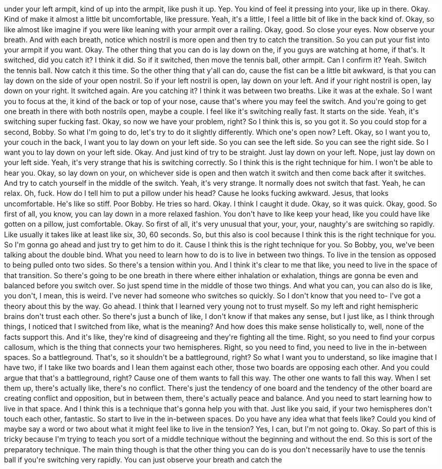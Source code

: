 under your left armpit, kind of up into the armpit, like push it up. Yep. You kind of feel it pressing into your, like up in there. Okay. Kind of make it almost a little bit uncomfortable, like pressure. Yeah, it's a little, I feel a little bit of like in the back kind of. Okay, so like almost like imagine if you were like leaning with your armpit over a railing. Okay, good. So close your eyes. Now observe your breath. And with each breath, notice which nostril is more open and then try to catch the transition. So you can put your fist into your armpit if you want. Okay. The other thing that you can do is lay down on the, if you guys are watching at home, if that's. It switched, did you catch it? I think it did. So if it switched, then move the tennis ball, other armpit. Can I confirm it? Yeah. Switch the tennis ball. Now catch it this time. So the other thing that y'all can do, cause the fist can be a little bit awkward, is that you can lay down on the side of your open nostril. So if your left nostril is open, lay down on your left. And if your right nostril is open, lay down on your right. It switched again. Are you catching it? I think it was between two breaths. Like it was at the exhale. So I want you to focus at the, it kind of the back or top of your nose, cause that's where you may feel the switch. And you're going to get one breath in there with both nostrils open, maybe a couple. I feel like it's switching really fast. It starts on the side. Yeah, it's switching super fucking fast. Okay, so now we have your problem, right? So I think this is, so you got it. So you could stop for a second, Bobby. So what I'm going to do, let's try to do it slightly differently. Which one's open now? Left. Okay, so I want you to, your couch in the back, I want you to lay down on your left side. So you can see the left side. So you can see the right side. So I want you to lay down on your left side. Okay. And just kind of try to be straight. Just lay down on your left. Nope, just lay down on your left side. Yeah, it's very strange that his is switching correctly. So I think this is the right technique for him. I won't be able to hear you. Okay, so lay down on your, on whichever side is open and then watch it switch and then come back after it switches. And try to catch yourself in the middle of the switch. Yeah, it's very strange. It normally does not switch that fast. Yeah, he can relax. Oh, fuck. How do I tell him to put a pillow under his head? Cause he looks fucking awkward. Jesus, that looks uncomfortable. He's like so stiff. Poor Bobby. He tries so hard. Okay. I think I caught it dude. Okay, so it was quick. Okay, good. So first of all, you know, you can lay down in a more relaxed fashion. You don't have to like keep your head, like you could have like gotten on a pillow, just comfortable. Okay. So first of all, it's very unusual that your, your, your, naughty's are switching so rapidly. Like usually it takes like at least like six, 30, 60 seconds. So, but this also is cool because I think this is the right technique for you. So I'm gonna go ahead and just try to get him to do it. Cause I think this is the right technique for you. So Bobby, you, we've been talking about the double bind. What you need to learn how to do is to live in between two things. To live in the tension as opposed to being pulled onto two sides. So there's a tension within you. And I think it's clear to me that like, you need to live in the space of that transition. So there's going to be one breath in there where either inhalation or exhalation, things are gonna be even and balanced before you switch over. So just spend time in the middle of those two things. And what you can, you can also do is like, you don't, I mean, this is weird. I've never had someone who switches so quickly. So I don't know that you need to- I've got a theory about this by the way. Go ahead. I think that I learned very young not to trust myself. So my left and right hemispheric brains don't trust each other. So there's just a bunch of like, I don't know if that makes any sense, but I just like, as I think through things, I noticed that I switched from like, what is the meaning? And how does this make sense holistically to, well, none of the facts support this. And it's like, they're kind of disagreeing and they're fighting all the time. Right, so you need to find your corpus callosum, which is the thing that connects your two hemispheres. Right, so you need to find, you need to live in the in-between spaces. So a battleground. That's, so it shouldn't be a battleground, right? So what I want you to understand, so like imagine that I have two, if I take like two boards and I lean them against each other, those two boards are opposing each other. And you could argue that that's a battleground, right? Cause one of them wants to fall this way. The other one wants to fall this way. When I set them up, there's actually like, there's no conflict. There's just the tendency of one board and the tendency of the other board are creating conflict and opposition, but in between them, there's actually peace and balance. And you need to start learning how to live in that space. And I think this is a technique that's gonna help you with that. Just like you said, if your two hemispheres don't touch each other, fantastic. So start to live in the in-between spaces. Do you have any idea what that feels like? Could you kind of maybe say a word or two about what it might feel like to live in the tension? Yes, I can, but I'm not going to. Okay. So part of this is tricky because I'm trying to teach you sort of a middle technique without the beginning and without the end. So this is sort of the preparatory technique. The main thing though is that the other thing you can do is you don't necessarily have to use the tennis ball if you're switching very rapidly. You can just observe your breath and catch the